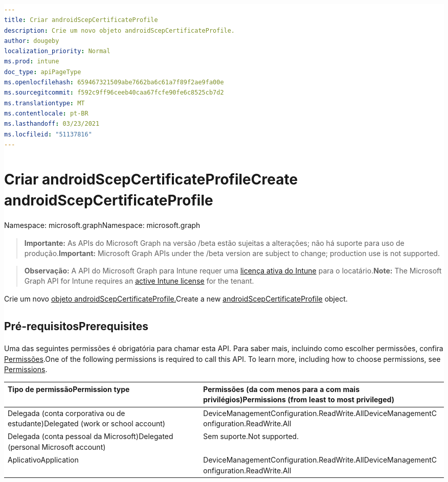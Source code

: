 ```yaml
---
title: Criar androidScepCertificateProfile
description: Crie um novo objeto androidScepCertificateProfile.
author: dougeby
localization_priority: Normal
ms.prod: intune
doc_type: apiPageType
ms.openlocfilehash: 659467321509abe7662ba6c61a7f89f2ae9fa00e
ms.sourcegitcommit: f592c9ff96ceeb40caa67fcfe90fe6c8525cb7d2
ms.translationtype: MT
ms.contentlocale: pt-BR
ms.lasthandoff: 03/23/2021
ms.locfileid: "51137816"
---
```

# <a name="create-androidscepcertificateprofile"></a><span data-ttu-id="14fed-103">Criar androidScepCertificateProfile</span><span class="sxs-lookup"><span data-stu-id="14fed-103">Create androidScepCertificateProfile</span></span>

<span data-ttu-id="14fed-104">Namespace: microsoft.graph</span><span class="sxs-lookup"><span data-stu-id="14fed-104">Namespace: microsoft.graph</span></span>

> <span data-ttu-id="14fed-105">**Importante:** As APIs do Microsoft Graph na versão /beta estão sujeitas a alterações; não há suporte para uso de produção.</span><span class="sxs-lookup"><span data-stu-id="14fed-105">**Important:** Microsoft Graph APIs under the /beta version are subject to change; production use is not supported.</span></span>

> <span data-ttu-id="14fed-106">**Observação:** A API do Microsoft Graph para Intune requer uma [licença ativa do Intune](https://go.microsoft.com/fwlink/?linkid=839381) para o locatário.</span><span class="sxs-lookup"><span data-stu-id="14fed-106">**Note:** The Microsoft Graph API for Intune requires an [active Intune license](https://go.microsoft.com/fwlink/?linkid=839381) for the tenant.</span></span>

<span data-ttu-id="14fed-107">Crie um novo [objeto androidScepCertificateProfile.](../resources/intune-deviceconfig-androidscepcertificateprofile.md)</span><span class="sxs-lookup"><span data-stu-id="14fed-107">Create a new [androidScepCertificateProfile](../resources/intune-deviceconfig-androidscepcertificateprofile.md) object.</span></span>

## <a name="prerequisites"></a><span data-ttu-id="14fed-108">Pré-requisitos</span><span class="sxs-lookup"><span data-stu-id="14fed-108">Prerequisites</span></span>
<span data-ttu-id="14fed-p101">Uma das seguintes permissões é obrigatória para chamar esta API. Para saber mais, incluindo como escolher permissões, confira [Permissões](/graph/permissions-reference).</span><span class="sxs-lookup"><span data-stu-id="14fed-p101">One of the following permissions is required to call this API. To learn more, including how to choose permissions, see [Permissions](/graph/permissions-reference).</span></span>

|<span data-ttu-id="14fed-111">Tipo de permissão</span><span class="sxs-lookup"><span data-stu-id="14fed-111">Permission type</span></span>|<span data-ttu-id="14fed-112">Permissões (da com menos para a com mais privilégios)</span><span class="sxs-lookup"><span data-stu-id="14fed-112">Permissions (from least to most privileged)</span></span>|
|:---|:---|
|<span data-ttu-id="14fed-113">Delegada (conta corporativa ou de estudante)</span><span class="sxs-lookup"><span data-stu-id="14fed-113">Delegated (work or school account)</span></span>|<span data-ttu-id="14fed-114">DeviceManagementConfiguration.ReadWrite.All</span><span class="sxs-lookup"><span data-stu-id="14fed-114">DeviceManagementConfiguration.ReadWrite.All</span></span>|
|<span data-ttu-id="14fed-115">Delegada (conta pessoal da Microsoft)</span><span class="sxs-lookup"><span data-stu-id="14fed-115">Delegated (personal Microsoft account)</span></span>|<span data-ttu-id="14fed-116">Sem suporte.</span><span class="sxs-lookup"><span data-stu-id="14fed-116">Not supported.</span></span>|
|<span data-ttu-id="14fed-117">Aplicativo</span><span class="sxs-lookup"><span data-stu-id="14fed-117">Application</span></span>|<span data-ttu-id="14fed-118">DeviceManagementConfiguration.ReadWrite.All</span><span class="sxs-lookup"><span data-stu-id="14fed-118">DeviceManagementConfiguration.ReadWrite.All</span></span>|
